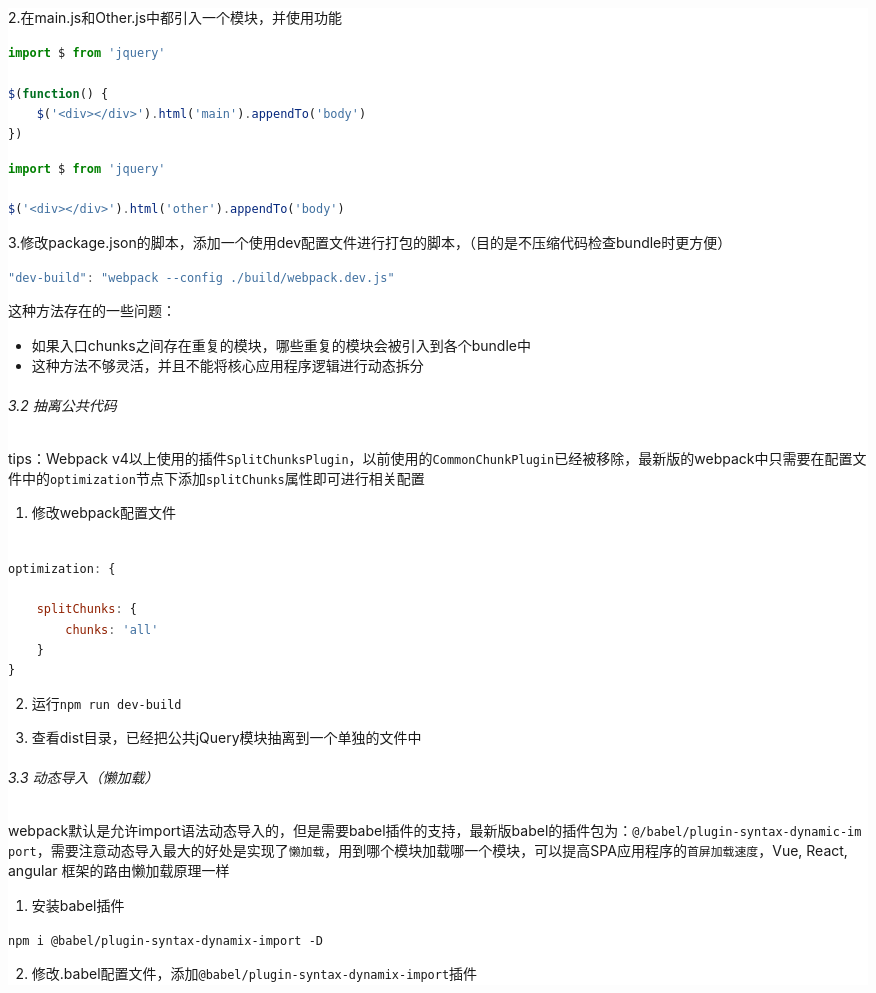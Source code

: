 2.在main.js和Other.js中都引入一个模块，并使用功能
``````javascript
import $ from 'jquery'

$(function() {
    $('<div></div>').html('main').appendTo('body')
})
``````

``````javascript
import $ from 'jquery'

$('<div></div>').html('other').appendTo('body')
``````

3.修改package.json的脚本，添加一个使用dev配置文件进行打包的脚本，（目的是不压缩代码检查bundle时更方便）

``````javascript
"dev-build": "webpack --config ./build/webpack.dev.js"
``````

这种方法存在的一些问题：

* 如果入口chunks之间存在重复的模块，哪些重复的模块会被引入到各个bundle中
* 这种方法不够灵活，并且不能将核心应用程序逻辑进行动态拆分

###### 3.2 抽离公共代码

tips：Webpack v4以上使用的插件`SplitChunksPlugin`，以前使用的`CommonChunkPlugin`已经被移除，最新版的webpack中只需要在配置文件中的`optimization`节点下添加`splitChunks`属性即可进行相关配置

1. 修改webpack配置文件

``````javascript

optimization: {

    splitChunks: {
        chunks: 'all'
    }
}

``````

2. 运行`npm run dev-build`

3. 查看dist目录，已经把公共jQuery模块抽离到一个单独的文件中


###### 3.3 动态导入（懒加载）

webpack默认是允许import语法动态导入的，但是需要babel插件的支持，最新版babel的插件包为：`@/babel/plugin-syntax-dynamic-import`，需要注意动态导入最大的好处是实现了`懒加载`，用到哪个模块加载哪一个模块，可以提高SPA应用程序的`首屏加载速度`，Vue, React, angular 框架的路由懒加载原理一样

1. 安装babel插件

`npm i @babel/plugin-syntax-dynamix-import -D`

2. 修改.babel配置文件，添加`@babel/plugin-syntax-dynamix-import`插件

